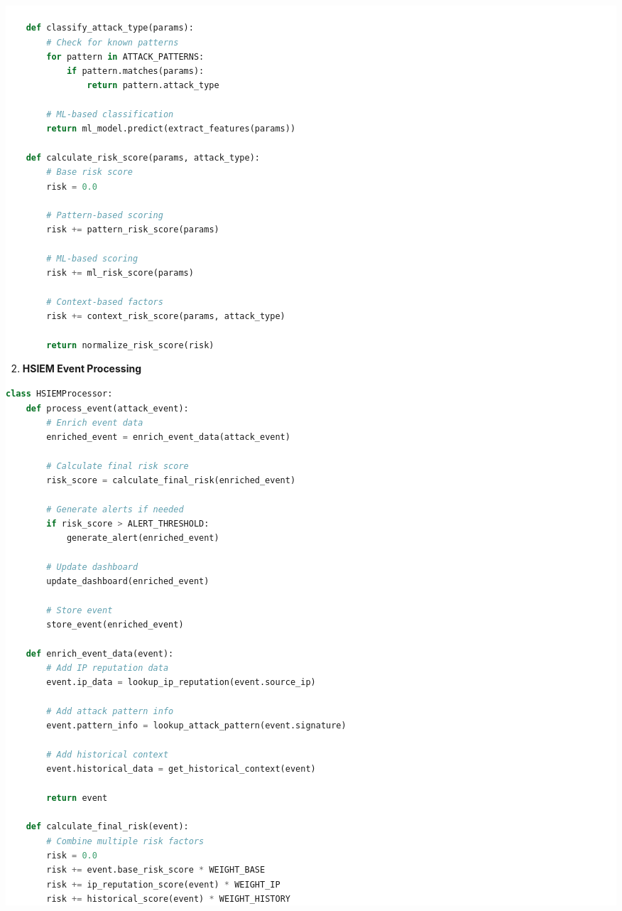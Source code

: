 ```python

    def classify_attack_type(params):
        # Check for known patterns
        for pattern in ATTACK_PATTERNS:
            if pattern.matches(params):
                return pattern.attack_type
        
        # ML-based classification
        return ml_model.predict(extract_features(params))

    def calculate_risk_score(params, attack_type):
        # Base risk score
        risk = 0.0
        
        # Pattern-based scoring
        risk += pattern_risk_score(params)
        
        # ML-based scoring
        risk += ml_risk_score(params)
        
        # Context-based factors
        risk += context_risk_score(params, attack_type)
        
        return normalize_risk_score(risk)
```

2. **HSIEM Event Processing**
```python
class HSIEMProcessor:
    def process_event(attack_event):
        # Enrich event data
        enriched_event = enrich_event_data(attack_event)
        
        # Calculate final risk score
        risk_score = calculate_final_risk(enriched_event)
        
        # Generate alerts if needed
        if risk_score > ALERT_THRESHOLD:
            generate_alert(enriched_event)
        
        # Update dashboard
        update_dashboard(enriched_event)
        
        # Store event
        store_event(enriched_event)

    def enrich_event_data(event):
        # Add IP reputation data
        event.ip_data = lookup_ip_reputation(event.source_ip)
        
        # Add attack pattern info
        event.pattern_info = lookup_attack_pattern(event.signature)
        
        # Add historical context
        event.historical_data = get_historical_context(event)
        
        return event

    def calculate_final_risk(event):
        # Combine multiple risk factors
        risk = 0.0
        risk += event.base_risk_score * WEIGHT_BASE
        risk += ip_reputation_score(event) * WEIGHT_IP
        risk += historical_score(event) * WEIGHT_HISTORY
```